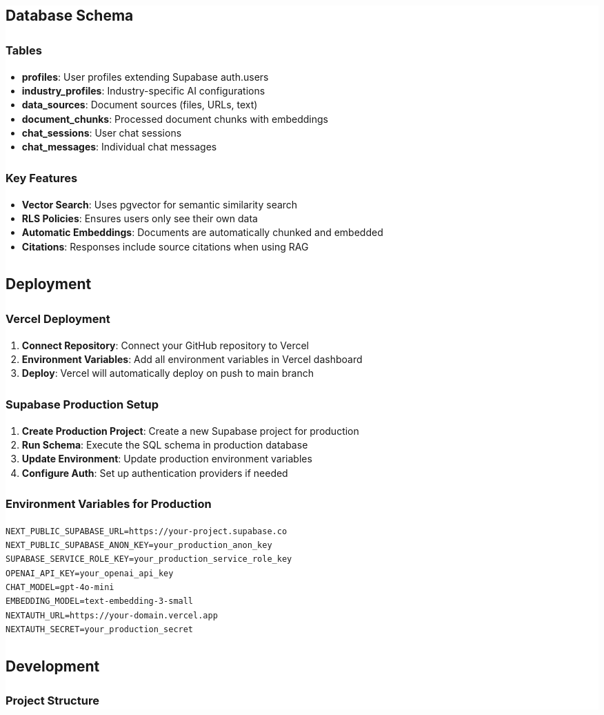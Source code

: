 ## Database Schema

### Tables

- **profiles**: User profiles extending Supabase auth.users
- **industry_profiles**: Industry-specific AI configurations
- **data_sources**: Document sources (files, URLs, text)
- **document_chunks**: Processed document chunks with embeddings
- **chat_sessions**: User chat sessions
- **chat_messages**: Individual chat messages

### Key Features

- **Vector Search**: Uses pgvector for semantic similarity search
- **RLS Policies**: Ensures users only see their own data
- **Automatic Embeddings**: Documents are automatically chunked and embedded
- **Citations**: Responses include source citations when using RAG

## Deployment

### Vercel Deployment

1. **Connect Repository**: Connect your GitHub repository to Vercel
2. **Environment Variables**: Add all environment variables in Vercel dashboard
3. **Deploy**: Vercel will automatically deploy on push to main branch

### Supabase Production Setup

1. **Create Production Project**: Create a new Supabase project for production
2. **Run Schema**: Execute the SQL schema in production database
3. **Update Environment**: Update production environment variables
4. **Configure Auth**: Set up authentication providers if needed

### Environment Variables for Production

```env
NEXT_PUBLIC_SUPABASE_URL=https://your-project.supabase.co
NEXT_PUBLIC_SUPABASE_ANON_KEY=your_production_anon_key
SUPABASE_SERVICE_ROLE_KEY=your_production_service_role_key
OPENAI_API_KEY=your_openai_api_key
CHAT_MODEL=gpt-4o-mini
EMBEDDING_MODEL=text-embedding-3-small
NEXTAUTH_URL=https://your-domain.vercel.app
NEXTAUTH_SECRET=your_production_secret
```

## Development

### Project Structure
